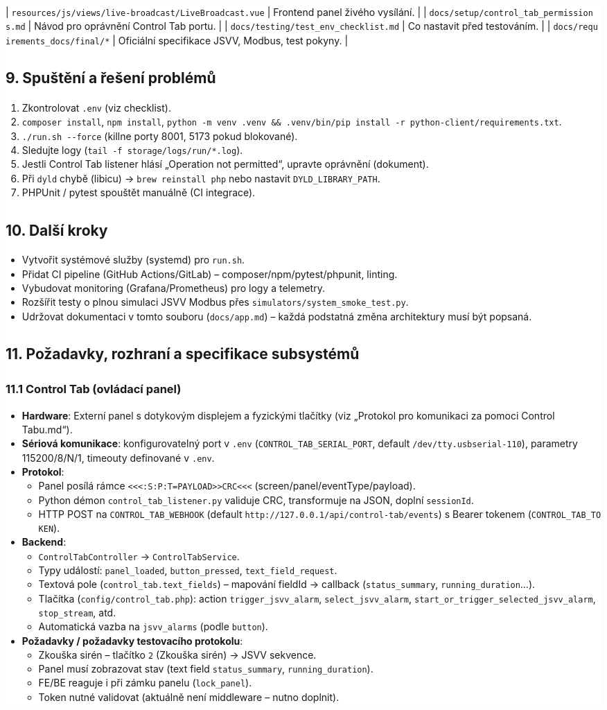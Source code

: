 | `resources/js/views/live-broadcast/LiveBroadcast.vue` | Frontend panel živého vysílání. |
| `docs/setup/control_tab_permissions.md` | Návod pro oprávnění Control Tab portu. |
| `docs/testing/test_env_checklist.md` | Co nastavit před testováním. |
| `docs/requirements_docs/final/*` | Oficiální specifikace JSVV, Modbus, test pokyny. |

## 9. Spuštění a řešení problémů

1. Zkontrolovat `.env` (viz checklist).
2. `composer install`, `npm install`, `python -m venv .venv && .venv/bin/pip install -r python-client/requirements.txt`.
3. `./run.sh --force` (killne porty 8001, 5173 pokud blokované).
4. Sledujte logy (`tail -f storage/logs/run/*.log`).
5. Jestli Control Tab listener hlásí „Operation not permitted“, upravte oprávnění (dokument).
6. Při `dyld` chybě (libicu) → `brew reinstall php` nebo nastavit `DYLD_LIBRARY_PATH`.
7. PHPUnit / pytest spouštět manuálně (CI integrace).

## 10. Další kroky

- Vytvořit systémové služby (systemd) pro `run.sh`.
- Přidat CI pipeline (GitHub Actions/GitLab) – composer/npm/pytest/phpunit, linting.
- Vybudovat monitoring (Grafana/Prometheus) pro logy a telemetry.
- Rozšířit testy o plnou simulaci JSVV Modbus přes `simulators/system_smoke_test.py`.
- Udržovat dokumentaci v tomto souboru (`docs/app.md`) – každá podstatná změna architektury musí být popsaná.

## 11. Požadavky, rozhraní a specifikace subsystémů

### 11.1 Control Tab (ovládací panel)

- **Hardware**: Externí panel s dotykovým displejem a fyzickými tlačítky (viz „Protokol pro komunikaci za pomoci Control Tabu.md“).
- **Sériová komunikace**: konfigurovatelný port v `.env` (`CONTROL_TAB_SERIAL_PORT`, default `/dev/tty.usbserial-110`), parametry 115200/8/N/1, timeouty definované v `.env`.
- **Protokol**:
  - Panel posílá rámce `<<<:S:P:T=PAYLOAD>>CRC<<<` (screen/panel/eventType/payload).
  - Python démon `control_tab_listener.py` validuje CRC, transformuje na JSON, doplní `sessionId`.
  - HTTP POST na `CONTROL_TAB_WEBHOOK` (default `http://127.0.0.1/api/control-tab/events`) s Bearer tokenem (`CONTROL_TAB_TOKEN`).
- **Backend**:
  - `ControlTabController` → `ControlTabService`.
  - Typy událostí: `panel_loaded`, `button_pressed`, `text_field_request`.
  - Textová pole (`control_tab.text_fields`) – mapování fieldId → callback (`status_summary`, `running_duration`…).
  - Tlačítka (`config/control_tab.php`): action `trigger_jsvv_alarm`, `select_jsvv_alarm`, `start_or_trigger_selected_jsvv_alarm`, `stop_stream`, atd.
  - Automatická vazba na `jsvv_alarms` (podle `button`).
- **Požadavky / požadavky testovacího protokolu**:
  - Zkouška sirén – tlačítko `2` (Zkouška sirén) -> JSVV sekvence.
  - Panel musí zobrazovat stav (text field `status_summary`, `running_duration`).
  - FE/BE reaguje i při zámku panelu (`lock_panel`).
  - Token nutné validovat (aktuálně není middleware – nutno doplnit).
